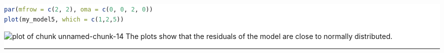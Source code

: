```r
par(mfrow = c(2, 2), oma = c(0, 0, 2, 0))
plot(my_model5, which = c(1,2,5)) 
```

![plot of chunk unnamed-chunk-14](figure/unnamed-chunk-14-1.png)
The plots show that the residuals of the model are close to normally distributed.

***



